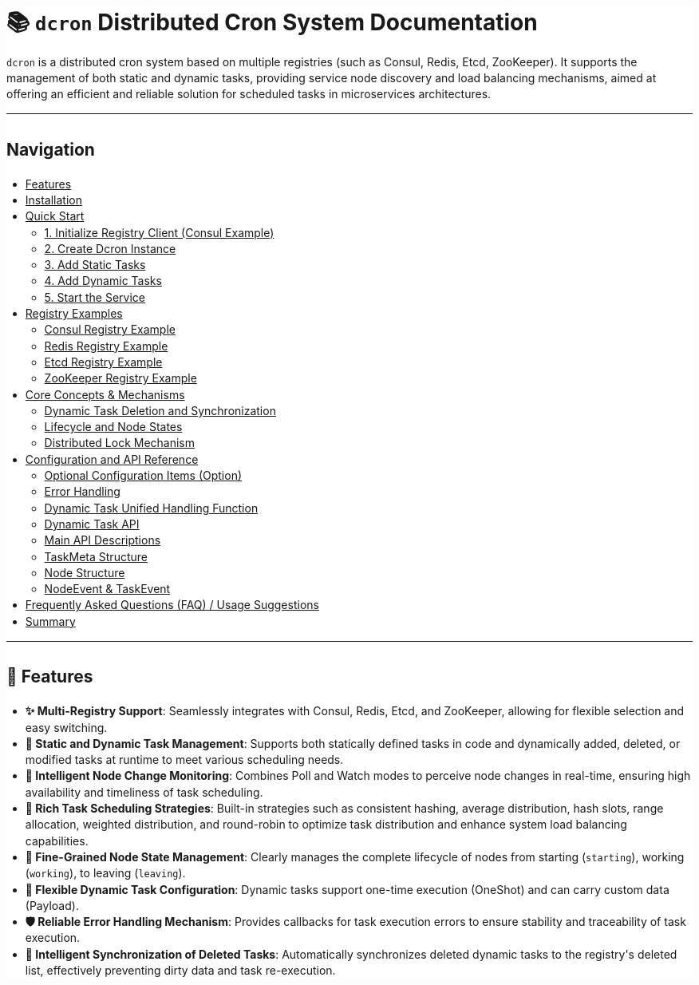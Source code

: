 # 📚 `dcron` Distributed Cron System Documentation

`dcron` is a distributed cron system based on multiple registries (such as Consul, Redis, Etcd, ZooKeeper). It supports the management of both static and dynamic tasks, providing service node discovery and load balancing mechanisms, aimed at offering an efficient and reliable solution for scheduled tasks in microservices architectures.

---

## Navigation

* [Features](#-features)
* [Installation](#-installation)
* [Quick Start](#-quick-start)
    * [1. Initialize Registry Client (Consul Example)](#1-initialize-registry-client-consul-example)
    * [2. Create Dcron Instance](#2-create-a-dcron-instance)
    * [3. Add Static Tasks](#3-add-static-tasks)
    * [4. Add Dynamic Tasks](#4-add-dynamic-tasks)
    * [5. Start the Service](#5-start-the-service)
* [Registry Examples](#-registry-examples)
    * [Consul Registry Example](#consul-registry-example)
    * [Redis Registry Example](#redis-registry-example)
    * [Etcd Registry Example](#etcd-registry-example)
    * [ZooKeeper Registry Example](#zookeeper-registry-example)
* [Core Concepts & Mechanisms](#-core-concepts--mechanisms)
    * [Dynamic Task Deletion and Synchronization](#dynamic-task-deletion--synchronization)
    * [Lifecycle and Node States](#lifecycle--node-states)
    * [Distributed Lock Mechanism](#distributed-lock-mechanism)
* [Configuration and API Reference](#-configuration--api-reference)
    * [Optional Configuration Items (Option)](#optional-configuration-items-option)
    * [Error Handling](#error-handling)
    * [Dynamic Task Unified Handling Function](#dynamic-task-unified-handling-function)
    * [Dynamic Task API](#dynamic-task-api)
    * [Main API Descriptions](#main-api-descriptions)
    * [TaskMeta Structure](#taskmeta-structure)
    * [Node Structure](#node-structure)
    * [NodeEvent & TaskEvent](#nodeevent--taskevent)
* [Frequently Asked Questions (FAQ) / Usage Suggestions](#-frequently-asked-questions-faq--usage-suggestions)
* [Summary](#-summary)

---

## 🧩 Features

* **✨ Multi-Registry Support**: Seamlessly integrates with Consul, Redis, Etcd, and ZooKeeper, allowing for flexible selection and easy switching.
* **🚀 Static and Dynamic Task Management**: Supports both statically defined tasks in code and dynamically added, deleted, or modified tasks at runtime to meet various scheduling needs.
* **👀 Intelligent Node Change Monitoring**: Combines Poll and Watch modes to perceive node changes in real-time, ensuring high availability and timeliness of task scheduling.
* **🎯 Rich Task Scheduling Strategies**: Built-in strategies such as consistent hashing, average distribution, hash slots, range allocation, weighted distribution, and round-robin to optimize task distribution and enhance system load balancing capabilities.
* **🚦 Fine-Grained Node State Management**: Clearly manages the complete lifecycle of nodes from starting (`starting`), working (`working`), to leaving (`leaving`).
* **🔧 Flexible Dynamic Task Configuration**: Dynamic tasks support one-time execution (OneShot) and can carry custom data (Payload).
* **🛡️ Reliable Error Handling Mechanism**: Provides callbacks for task execution errors to ensure stability and traceability of task execution.
* **🔄 Intelligent Synchronization of Deleted Tasks**: Automatically synchronizes deleted dynamic tasks to the registry's deleted list, effectively preventing dirty data and task re-execution.